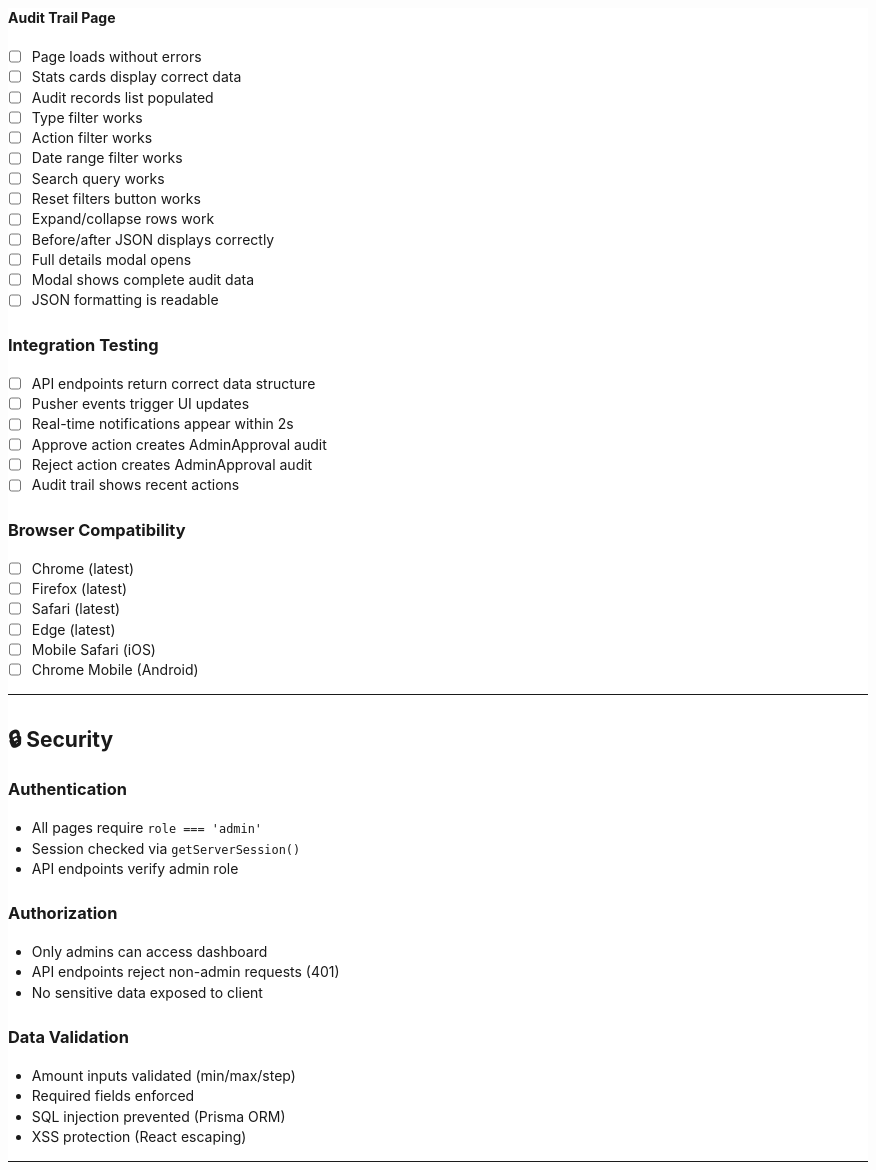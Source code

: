 #### Audit Trail Page
- [ ] Page loads without errors
- [ ] Stats cards display correct data
- [ ] Audit records list populated
- [ ] Type filter works
- [ ] Action filter works
- [ ] Date range filter works
- [ ] Search query works
- [ ] Reset filters button works
- [ ] Expand/collapse rows work
- [ ] Before/after JSON displays correctly
- [ ] Full details modal opens
- [ ] Modal shows complete audit data
- [ ] JSON formatting is readable

### Integration Testing
- [ ] API endpoints return correct data structure
- [ ] Pusher events trigger UI updates
- [ ] Real-time notifications appear within 2s
- [ ] Approve action creates AdminApproval audit
- [ ] Reject action creates AdminApproval audit
- [ ] Audit trail shows recent actions

### Browser Compatibility
- [ ] Chrome (latest)
- [ ] Firefox (latest)
- [ ] Safari (latest)
- [ ] Edge (latest)
- [ ] Mobile Safari (iOS)
- [ ] Chrome Mobile (Android)

---

## 🔒 Security

### Authentication
- All pages require `role === 'admin'`
- Session checked via `getServerSession()`
- API endpoints verify admin role

### Authorization
- Only admins can access dashboard
- API endpoints reject non-admin requests (401)
- No sensitive data exposed to client

### Data Validation
- Amount inputs validated (min/max/step)
- Required fields enforced
- SQL injection prevented (Prisma ORM)
- XSS protection (React escaping)

---